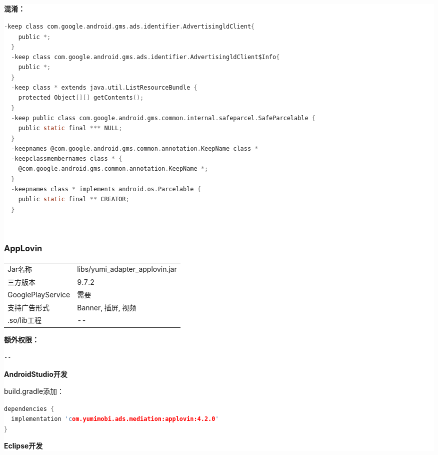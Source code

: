 **混淆：**
```c
-keep class com.google.android.gms.ads.identifier.AdvertisingldClient{
	public *;
  }
  -keep class com.google.android.gms.ads.identifier.AdvertisingldClient$Info{
	public *;
  }
  -keep class * extends java.util.ListResourceBundle {
    protected Object[][] getContents();
  }
  -keep public class com.google.android.gms.common.internal.safeparcel.SafeParcelable {
    public static final *** NULL;
  }
  -keepnames @com.google.android.gms.common.annotation.KeepName class *
  -keepclassmembernames class * {
    @com.google.android.gms.common.annotation.KeepName *;
  }
  -keepnames class * implements android.os.Parcelable {
    public static final ** CREATOR;
  }
```


<br />


### AppLovin

|                   |                                |
| ----------------- | ------------------------------ |
| Jar名称           | libs/yumi_adapter_applovin.jar |
| 三方版本          | 9.7.2                          |
| GooglePlayService | 需要                           |
| 支持广告形式      | Banner, 插屏, 视频                     |
| .so/lib工程       | --                             |

**额外权限：**
```xml
--
```

**AndroidStudio开发**

build.gradle添加：
```c
dependencies {
  implementation 'com.yumimobi.ads.mediation:applovin:4.2.0'
}
```

**Eclipse开发**
